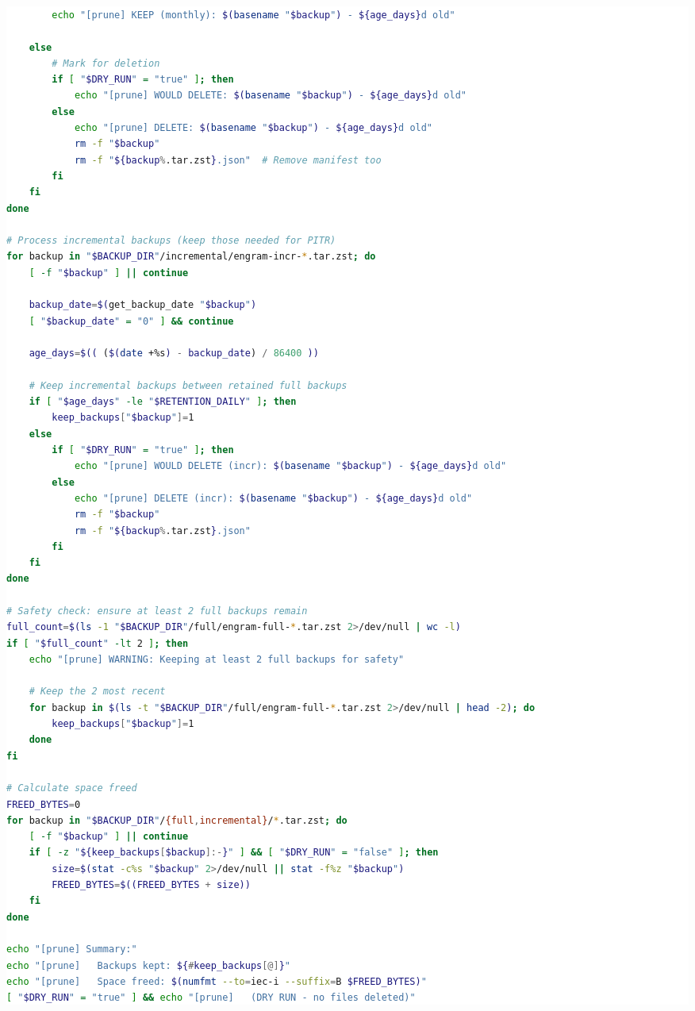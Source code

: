 ```bash
        echo "[prune] KEEP (monthly): $(basename "$backup") - ${age_days}d old"

    else
        # Mark for deletion
        if [ "$DRY_RUN" = "true" ]; then
            echo "[prune] WOULD DELETE: $(basename "$backup") - ${age_days}d old"
        else
            echo "[prune] DELETE: $(basename "$backup") - ${age_days}d old"
            rm -f "$backup"
            rm -f "${backup%.tar.zst}.json"  # Remove manifest too
        fi
    fi
done

# Process incremental backups (keep those needed for PITR)
for backup in "$BACKUP_DIR"/incremental/engram-incr-*.tar.zst; do
    [ -f "$backup" ] || continue

    backup_date=$(get_backup_date "$backup")
    [ "$backup_date" = "0" ] && continue

    age_days=$(( ($(date +%s) - backup_date) / 86400 ))

    # Keep incremental backups between retained full backups
    if [ "$age_days" -le "$RETENTION_DAILY" ]; then
        keep_backups["$backup"]=1
    else
        if [ "$DRY_RUN" = "true" ]; then
            echo "[prune] WOULD DELETE (incr): $(basename "$backup") - ${age_days}d old"
        else
            echo "[prune] DELETE (incr): $(basename "$backup") - ${age_days}d old"
            rm -f "$backup"
            rm -f "${backup%.tar.zst}.json"
        fi
    fi
done

# Safety check: ensure at least 2 full backups remain
full_count=$(ls -1 "$BACKUP_DIR"/full/engram-full-*.tar.zst 2>/dev/null | wc -l)
if [ "$full_count" -lt 2 ]; then
    echo "[prune] WARNING: Keeping at least 2 full backups for safety"

    # Keep the 2 most recent
    for backup in $(ls -t "$BACKUP_DIR"/full/engram-full-*.tar.zst 2>/dev/null | head -2); do
        keep_backups["$backup"]=1
    done
fi

# Calculate space freed
FREED_BYTES=0
for backup in "$BACKUP_DIR"/{full,incremental}/*.tar.zst; do
    [ -f "$backup" ] || continue
    if [ -z "${keep_backups[$backup]:-}" ] && [ "$DRY_RUN" = "false" ]; then
        size=$(stat -c%s "$backup" 2>/dev/null || stat -f%z "$backup")
        FREED_BYTES=$((FREED_BYTES + size))
    fi
done

echo "[prune] Summary:"
echo "[prune]   Backups kept: ${#keep_backups[@]}"
echo "[prune]   Space freed: $(numfmt --to=iec-i --suffix=B $FREED_BYTES)"
[ "$DRY_RUN" = "true" ] && echo "[prune]   (DRY RUN - no files deleted)"

```